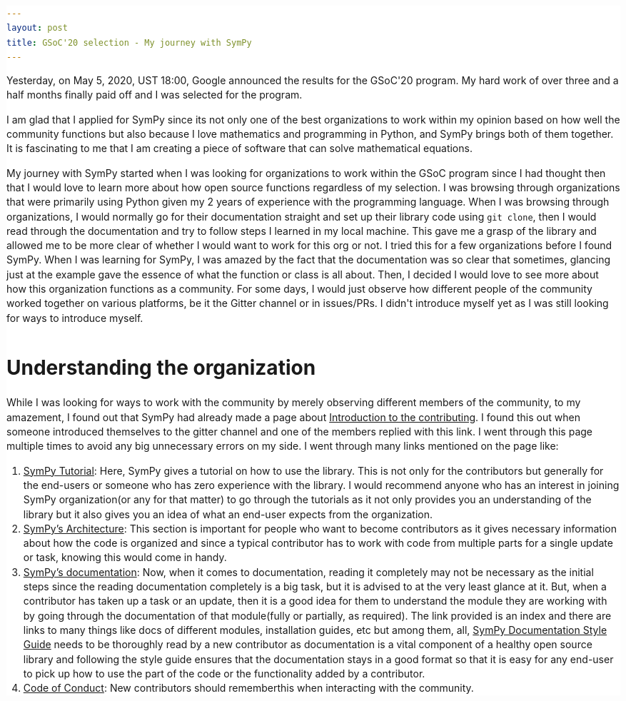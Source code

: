 ```yaml
---
layout: post
title: GSoC'20 selection - My journey with SymPy
---
```


Yesterday, on May 5, 2020, UST 18:00, Google announced the results for the GSoC'20 program. My hard work of over three and a half months finally paid off and I was selected for the program.

I am glad that I applied for SymPy since its not only one of the best organizations to work within my opinion based on how well the community functions but also because I  love mathematics and programming in Python, and SymPy brings both of them together. It is fascinating to me that I am creating a piece of software that can solve mathematical equations.

My journey with SymPy started when I was looking for organizations to work within the GSoC program since I had thought then that I would love to learn more about how open source functions regardless of my selection. I was browsing through organizations that were primarily using Python given my 2 years of experience with the programming language. When I was browsing through organizations, I would normally go for their documentation straight and set up their library code using ```git clone```, then I would read through the documentation and try to follow steps I learned in my local machine. This gave me a grasp of the library and allowed me to be more clear of whether I would want to work for this org or not. I tried this for a few organizations before I found SymPy. When I was learning for SymPy, I was amazed by the fact that the documentation was so clear that sometimes, glancing just at the example gave the essence of what the function or class is all about. Then, I decided I would love to see more about how this organization functions as a community. For some days, I would just observe how different people of the community worked together on various platforms, be it the Gitter channel or in issues/PRs. I didn't introduce myself yet as I was still looking for ways to introduce myself.

# Understanding the organization

While I was looking for ways to work with the community by merely observing different members of the community, to my amazement, I found out that SymPy had already made a page about [Introduction to the contributing](https://github.com/sympy/sympy/wiki/introduction-to-contributing). I found this out when someone introduced themselves to the gitter channel and one of the members replied with this link. I went through this page multiple times to avoid any big unnecessary errors on my side. I went through many links mentioned on the page like:
1. [SymPy Tutorial](http://docs.sympy.org/latest/tutorial/): Here, SymPy gives a tutorial on how to use the library. This is not only for the contributors but generally for the end-users or someone who has zero experience with the library. I would recommend anyone who has an interest in joining SymPy organization(or any for that matter) to go through the tutorials as it not only provides you an understanding of the library but it also gives you an idea of what an end-user expects from the organization.
2. [SymPy’s Architecture](https://docs.sympy.org/latest/guide.html#sympy-s-architecture): This section is important for people who want to become contributors as it gives necessary information about how the code is organized and since a typical contributor has to work with code from multiple parts for a single update or task, knowing this would come in handy.
3. [SymPy’s documentation](https://docs.sympy.org/latest/index.html): Now, when it comes to documentation, reading it completely may not be necessary as the initial steps since the reading documentation completely is a big task, but it is advised to at the very least glance at it. But, when a contributor has taken up a task or an update, then it is a good idea for them to understand the module they are working with by going through the documentation of that module(fully or partially, as required). The link provided is an index and there are links to many things like docs of different modules, installation guides, etc but among them, all, [SymPy Documentation Style Guide](https://docs.sympy.org/latest/documentation-style-guide.html) needs to be thoroughly read by a new contributor as documentation is a vital component of a healthy open source library and following the style guide ensures that the documentation stays in a good format so that it is easy for any end-user to pick up how to use the part of the code or the functionality added by a contributor.
4. [Code of Conduct](https://github.com/sympy/sympy/blob/master/CODE_OF_CONDUCT.md): New contributors should rememberthis  when interacting with the community.